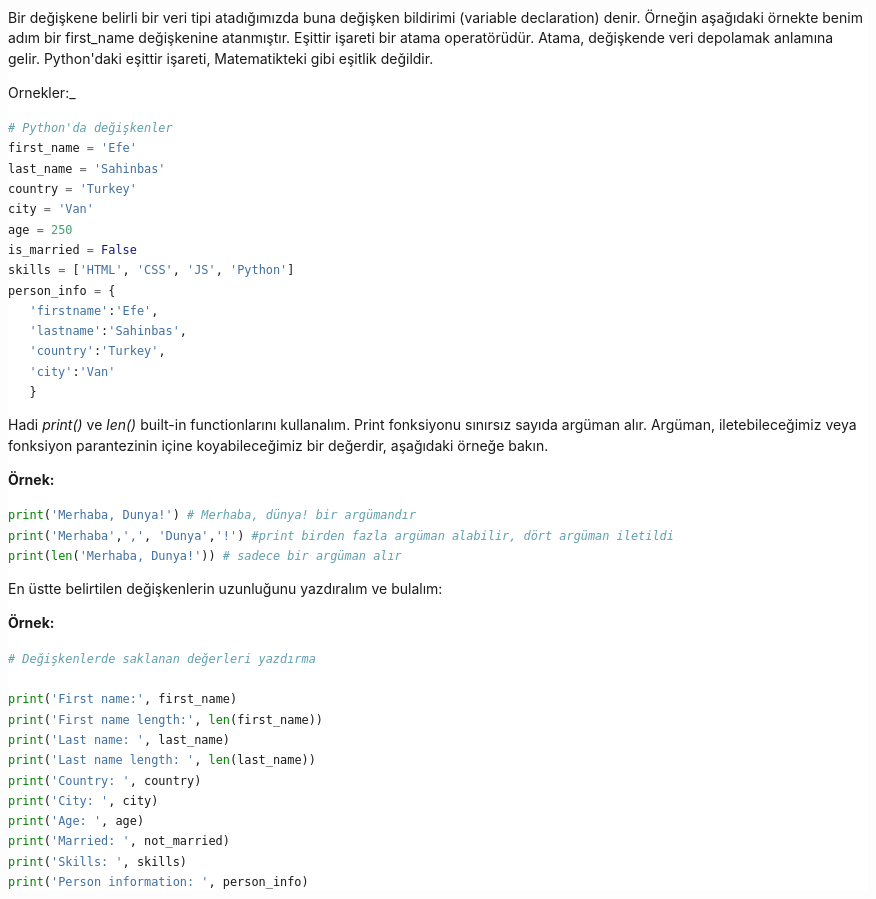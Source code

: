 

Bir değişkene belirli bir veri tipi atadığımızda buna değişken bildirimi (variable declaration) denir. Örneğin aşağıdaki örnekte benim adım bir first_name değişkenine atanmıştır. Eşittir işareti bir atama operatörüdür. Atama, değişkende veri depolamak anlamına gelir. Python'daki eşittir işareti, Matematikteki gibi eşitlik değildir. 


Ornekler:_

```py
# Python'da değişkenler
first_name = 'Efe'
last_name = 'Sahinbas'
country = 'Turkey'
city = 'Van'
age = 250
is_married = False
skills = ['HTML', 'CSS', 'JS', 'Python']
person_info = {
   'firstname':'Efe',
   'lastname':'Sahinbas',
   'country':'Turkey',
   'city':'Van'
   }
```

Hadi _print()_ ve _len()_ built-in functionlarını kullanalım.  Print fonksiyonu sınırsız sayıda argüman alır. Argüman, iletebileceğimiz veya fonksiyon parantezinin içine koyabileceğimiz bir değerdir, aşağıdaki örneğe bakın.

**Örnek:**

```py
print('Merhaba, Dunya!') # Merhaba, dünya! bir argümandır
print('Merhaba',',', 'Dunya','!') #print birden fazla argüman alabilir, dört argüman iletildi
print(len('Merhaba, Dunya!')) # sadece bir argüman alır
```

En üstte belirtilen değişkenlerin uzunluğunu yazdıralım ve bulalım:


**Örnek:**

```py
# Değişkenlerde saklanan değerleri yazdırma

print('First name:', first_name)
print('First name length:', len(first_name))
print('Last name: ', last_name)
print('Last name length: ', len(last_name))
print('Country: ', country)
print('City: ', city)
print('Age: ', age)
print('Married: ', not_married)
print('Skills: ', skills)
print('Person information: ', person_info)
```

